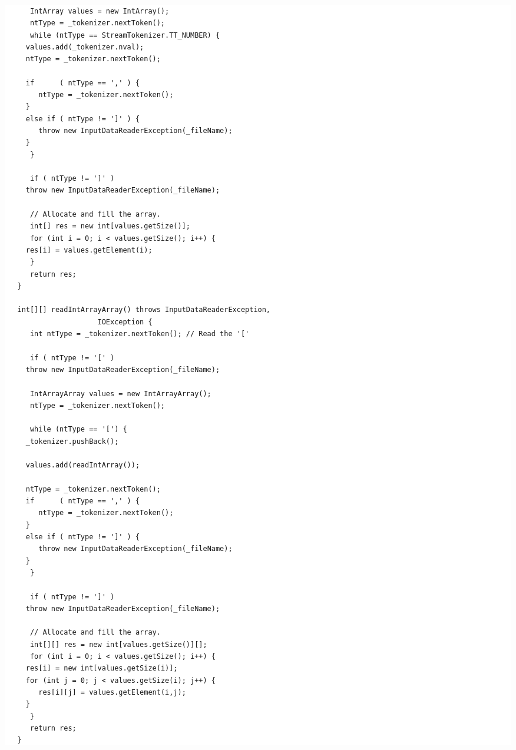 	      IntArray values = new IntArray();
	      ntType = _tokenizer.nextToken();
	      while (ntType == StreamTokenizer.TT_NUMBER) {
		 values.add(_tokenizer.nval);
		 ntType = _tokenizer.nextToken();
		 
		 if      ( ntType == ',' ) {
		    ntType = _tokenizer.nextToken();
		 }
		 else if ( ntType != ']' ) {
		    throw new InputDataReaderException(_fileName);
		 }
	      }
	      
	      if ( ntType != ']' )
		 throw new InputDataReaderException(_fileName);

	      // Allocate and fill the array.
	      int[] res = new int[values.getSize()];
	      for (int i = 0; i < values.getSize(); i++) {
		 res[i] = values.getElement(i);
	      }
	      return res;
	   }

	   int[][] readIntArrayArray() throws InputDataReaderException,
					      IOException {
	      int ntType = _tokenizer.nextToken(); // Read the '['
	      
	      if ( ntType != '[' )
		 throw new InputDataReaderException(_fileName);
	      
	      IntArrayArray values = new IntArrayArray();
	      ntType = _tokenizer.nextToken();
	      
	      while (ntType == '[') {
		 _tokenizer.pushBack();
		 
		 values.add(readIntArray());
		 
		 ntType = _tokenizer.nextToken();
		 if      ( ntType == ',' ) {
		    ntType = _tokenizer.nextToken();
		 }
		 else if ( ntType != ']' ) {
		    throw new InputDataReaderException(_fileName);
		 }
	      }
	    
	      if ( ntType != ']' )
		 throw new InputDataReaderException(_fileName);
	    
	      // Allocate and fill the array.
	      int[][] res = new int[values.getSize()][];
	      for (int i = 0; i < values.getSize(); i++) {
		 res[i] = new int[values.getSize(i)];
		 for (int j = 0; j < values.getSize(i); j++) {
		    res[i][j] = values.getElement(i,j);
		 }
	      }    
	      return res;
	   }
